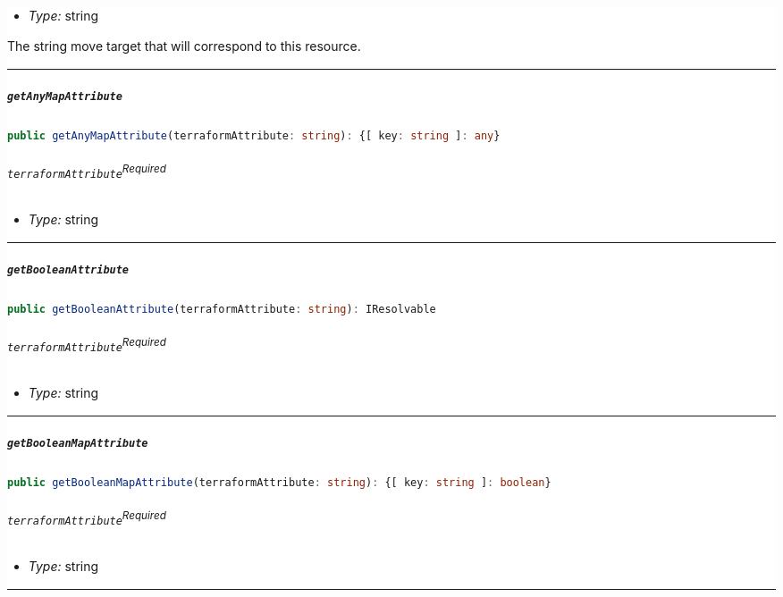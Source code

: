 - *Type:* string

The string move target that will correspond to this resource.

---

##### `getAnyMapAttribute` <a name="getAnyMapAttribute" id="@cdktf/provider-azurerm.resourceDeploymentScriptAzureCli.ResourceDeploymentScriptAzureCli.getAnyMapAttribute"></a>

```typescript
public getAnyMapAttribute(terraformAttribute: string): {[ key: string ]: any}
```

###### `terraformAttribute`<sup>Required</sup> <a name="terraformAttribute" id="@cdktf/provider-azurerm.resourceDeploymentScriptAzureCli.ResourceDeploymentScriptAzureCli.getAnyMapAttribute.parameter.terraformAttribute"></a>

- *Type:* string

---

##### `getBooleanAttribute` <a name="getBooleanAttribute" id="@cdktf/provider-azurerm.resourceDeploymentScriptAzureCli.ResourceDeploymentScriptAzureCli.getBooleanAttribute"></a>

```typescript
public getBooleanAttribute(terraformAttribute: string): IResolvable
```

###### `terraformAttribute`<sup>Required</sup> <a name="terraformAttribute" id="@cdktf/provider-azurerm.resourceDeploymentScriptAzureCli.ResourceDeploymentScriptAzureCli.getBooleanAttribute.parameter.terraformAttribute"></a>

- *Type:* string

---

##### `getBooleanMapAttribute` <a name="getBooleanMapAttribute" id="@cdktf/provider-azurerm.resourceDeploymentScriptAzureCli.ResourceDeploymentScriptAzureCli.getBooleanMapAttribute"></a>

```typescript
public getBooleanMapAttribute(terraformAttribute: string): {[ key: string ]: boolean}
```

###### `terraformAttribute`<sup>Required</sup> <a name="terraformAttribute" id="@cdktf/provider-azurerm.resourceDeploymentScriptAzureCli.ResourceDeploymentScriptAzureCli.getBooleanMapAttribute.parameter.terraformAttribute"></a>

- *Type:* string

---
